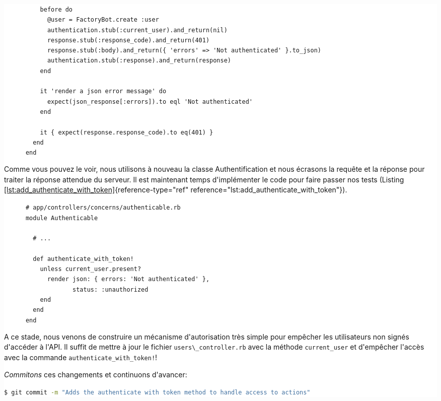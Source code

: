 ~~~ {#lst:add_authenticate_with_token_test language="ruby" label="lst:add_authenticate_with_token_test" caption="Test de l'authentification par la méthode de jeton"}
          before do
            @user = FactoryBot.create :user
            authentication.stub(:current_user).and_return(nil)
            response.stub(:response_code).and_return(401)
            response.stub(:body).and_return({ 'errors' => 'Not authenticated' }.to_json)
            authentication.stub(:response).and_return(response)
          end

          it 'render a json error message' do
            expect(json_response[:errors]).to eql 'Not authenticated'
          end

          it { expect(response.response_code).to eq(401) }
        end
      end

~~~

Comme vous pouvez le voir, nous utilisons à nouveau la classe
Authentification et nous écrasons la requête et la réponse pour traiter
la réponse attendue du serveur. Il est maintenant temps d'implémenter le
code pour faire passer nos tests (Listing
[\[lst:add\_authenticate\_with\_token\]](#lst:add_authenticate_with_token){reference-type="ref"
reference="lst:add_authenticate_with_token"}).

~~~ {#lst:add_authenticate_with_token language="ruby" label="lst:add_authenticate_with_token" caption="Ajout de l'authentification par la méthode de jeton"}
      # app/controllers/concerns/authenticable.rb
      module Authenticable

        # ...

        def authenticate_with_token!
          unless current_user.present?
            render json: { errors: 'Not authenticated' },
                   status: :unauthorized
          end
        end
      end

~~~

A ce stade, nous venons de construire un mécanisme d'autorisation très
simple pour empêcher les utilisateurs non signés d'accéder à l'API. Il
suffit de mettre à jour le fichier `users\_controller.rb` avec la
méthode `current_user` et d'empêcher l'accès avec la commande
`authenticate_with_token!`!

*Commitons* ces changements et continuons d'avancer:

~~~bash
$ git commit -m "Adds the authenticate with token method to handle access to actions"

~~~
